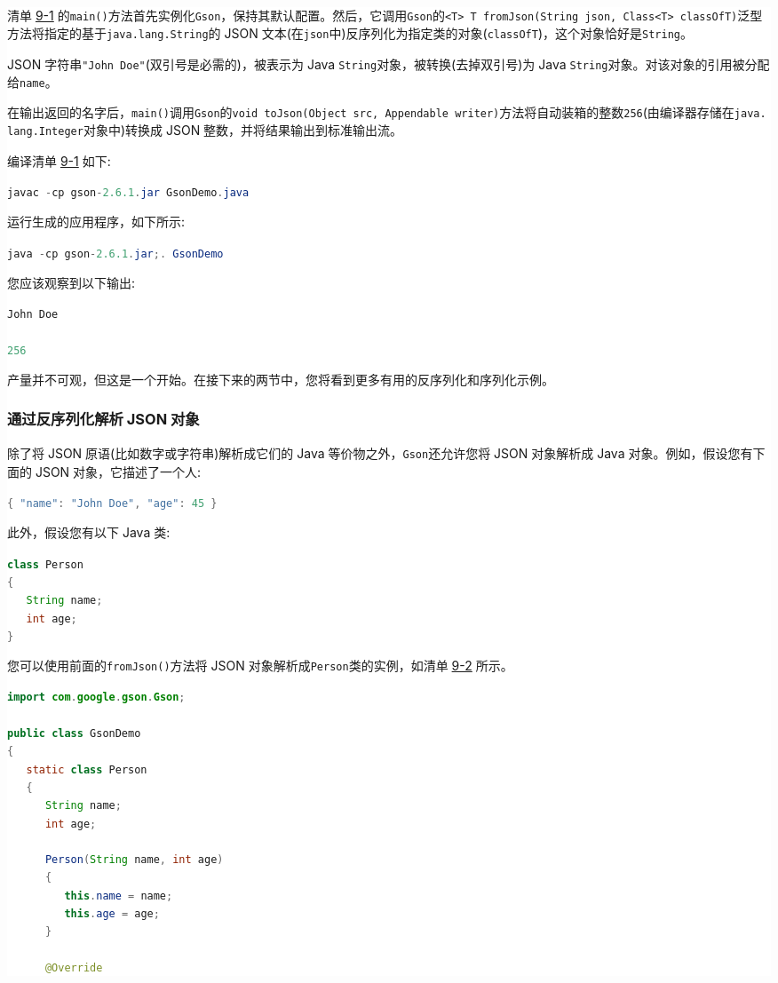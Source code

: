 
清单 [9-1](#Par33) 的`main()`方法首先实例化`Gson`，保持其默认配置。然后，它调用`Gson`的`<T> T fromJson(String json, Class<T> classOfT)`泛型方法将指定的基于`java.lang.String`的 JSON 文本(在`json`中)反序列化为指定类的对象(`classOfT`)，这个对象恰好是`String`。

JSON 字符串`"John Doe"`(双引号是必需的)，被表示为 Java `String`对象，被转换(去掉双引号)为 Java `String`对象。对该对象的引用被分配给`name`。

在输出返回的名字后，`main()`调用`Gson`的`void toJson(Object src, Appendable writer)`方法将自动装箱的整数`256`(由编译器存储在`java.lang.Integer`对象中)转换成 JSON 整数，并将结果输出到标准输出流。

编译清单 [9-1](#Par33) 如下:

```java
javac -cp gson-2.6.1.jar GsonDemo.java

```

运行生成的应用程序，如下所示:

```java
java -cp gson-2.6.1.jar;. GsonDemo

```

您应该观察到以下输出:

```java
John Doe

256

```

产量并不可观，但这是一个开始。在接下来的两节中，您将看到更多有用的反序列化和序列化示例。

### 通过反序列化解析 JSON 对象

除了将 JSON 原语(比如数字或字符串)解析成它们的 Java 等价物之外，`Gson`还允许您将 JSON 对象解析成 Java 对象。例如，假设您有下面的 JSON 对象，它描述了一个人:

```java
{ "name": "John Doe", "age": 45 }

```

此外，假设您有以下 Java 类:

```java
class Person
{
   String name;
   int age;
}

```

您可以使用前面的`fromJson()`方法将 JSON 对象解析成`Person`类的实例，如清单 [9-2](#Par49) 所示。

```java
import com.google.gson.Gson;

public class GsonDemo
{
   static class Person
   {
      String name;
      int age;

      Person(String name, int age)
      {
         this.name = name;
         this.age = age;
      }

      @Override
```
